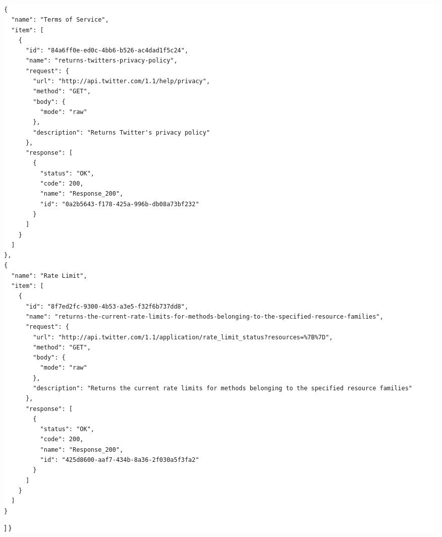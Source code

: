     {
      "name": "Terms of Service",
      "item": [
        {
          "id": "84a6ff0e-ed0c-4bb6-b526-ac4dad1f5c24",
          "name": "returns-twitters-privacy-policy",
          "request": {
            "url": "http://api.twitter.com/1.1/help/privacy",
            "method": "GET",
            "body": {
              "mode": "raw"
            },
            "description": "Returns Twitter's privacy policy"
          },
          "response": [
            {
              "status": "OK",
              "code": 200,
              "name": "Response_200",
              "id": "0a2b5643-f178-425a-996b-db08a73bf232"
            }
          ]
        }
      ]
    },
    {
      "name": "Rate Limit",
      "item": [
        {
          "id": "8f7ed2fc-9300-4b53-a3e5-f32f6b737dd8",
          "name": "returns-the-current-rate-limits-for-methods-belonging-to-the-specified-resource-families",
          "request": {
            "url": "http://api.twitter.com/1.1/application/rate_limit_status?resources=%7B%7D",
            "method": "GET",
            "body": {
              "mode": "raw"
            },
            "description": "Returns the current rate limits for methods belonging to the specified resource families"
          },
          "response": [
            {
              "status": "OK",
              "code": 200,
              "name": "Response_200",
              "id": "425d8600-aaf7-434b-8a36-2f030a5f3fa2"
            }
          ]
        }
      ]
    }
  ]
}